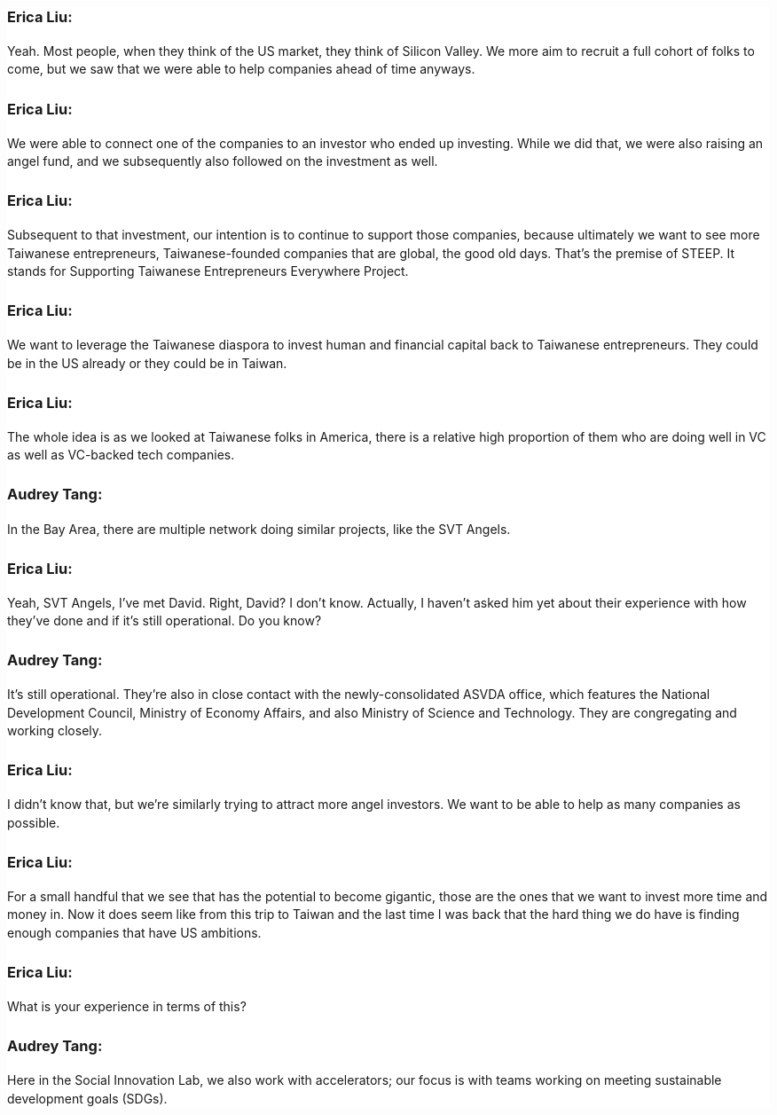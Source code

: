 ### Erica Liu:
Yeah. Most people, when they think of the US market, they think of Silicon Valley. We more aim to recruit a full cohort of folks to come, but we saw that we were able to help companies ahead of time anyways.

### Erica Liu:
We were able to connect one of the companies to an investor who ended up investing. While we did that, we were also raising an angel fund, and we subsequently also followed on the investment as well.

### Erica Liu:
Subsequent to that investment, our intention is to continue to support those companies, because ultimately we want to see more Taiwanese entrepreneurs, Taiwanese-founded companies that are global, the good old days. That’s the premise of STEEP. It stands for Supporting Taiwanese Entrepreneurs Everywhere Project.

### Erica Liu:
We want to leverage the Taiwanese diaspora to invest human and financial capital back to Taiwanese entrepreneurs. They could be in the US already or they could be in Taiwan.

### Erica Liu:
The whole idea is as we looked at Taiwanese folks in America, there is a relative high proportion of them who are doing well in VC as well as VC-backed tech companies.

### Audrey Tang:
In the Bay Area, there are multiple network doing similar projects, like the SVT Angels.

### Erica Liu:
Yeah, SVT Angels, I’ve met David. Right, David? I don’t know. Actually, I haven’t asked him yet about their experience with how they’ve done and if it’s still operational. Do you know?

### Audrey Tang:
It’s still operational. They’re also in close contact with the newly-consolidated ASVDA office, which features the National Development Council, Ministry of Economy Affairs, and also Ministry of Science and Technology. They are congregating and working closely.

### Erica Liu:
I didn’t know that, but we’re similarly trying to attract more angel investors. We want to be able to help as many companies as possible.

### Erica Liu:
For a small handful that we see that has the potential to become gigantic, those are the ones that we want to invest more time and money in. Now it does seem like from this trip to Taiwan and the last time I was back that the hard thing we do have is finding enough companies that have US ambitions.

### Erica Liu:
What is your experience in terms of this?

### Audrey Tang:
Here in the Social Innovation Lab, we also work with accelerators; our focus is with teams working on meeting sustainable development goals (SDGs).
